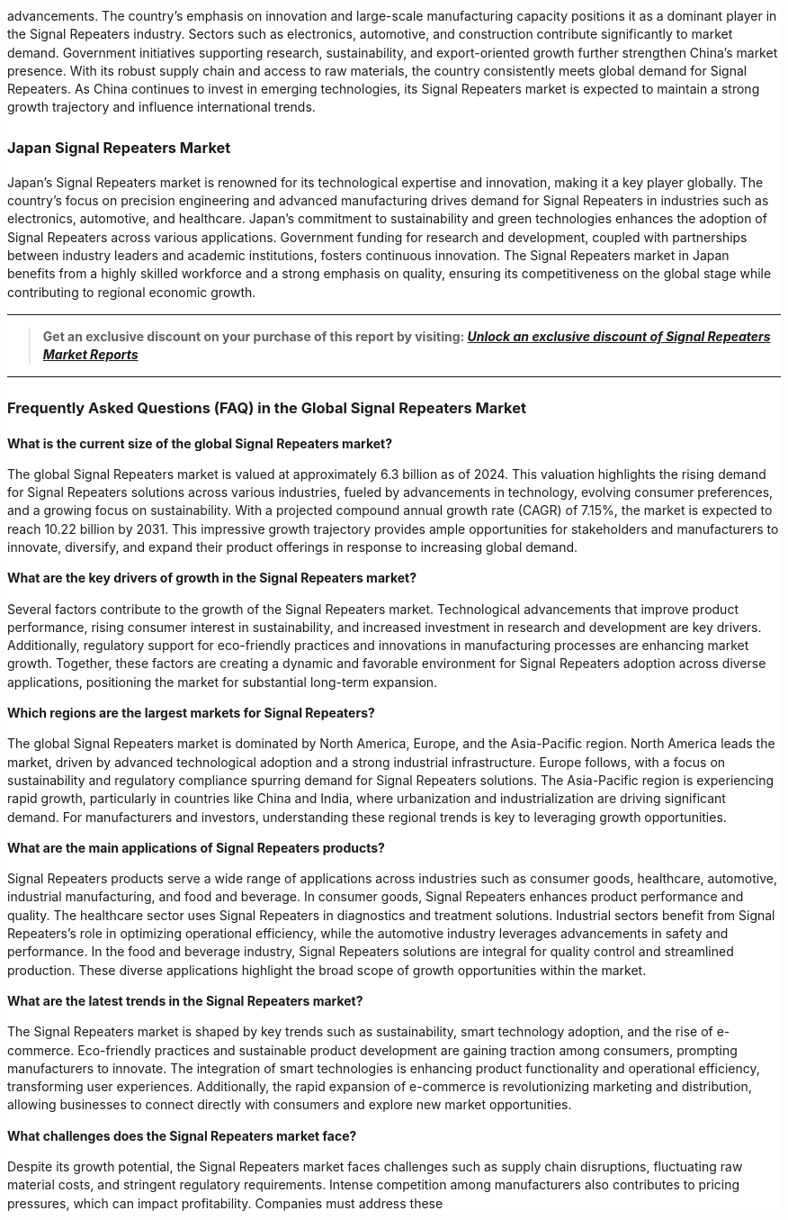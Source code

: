 advancements. The country&rsquo;s emphasis on innovation and large-scale manufacturing capacity positions it as a dominant player in the Signal Repeaters industry. Sectors such as electronics, automotive, and construction contribute significantly to market demand. Government initiatives supporting research, sustainability, and export-oriented growth further strengthen China&rsquo;s market presence. With its robust supply chain and access to raw materials, the country consistently meets global demand for Signal Repeaters. As China continues to invest in emerging technologies, its Signal Repeaters market is expected to maintain a strong growth trajectory and influence international trends.</p><h3>Japan Signal Repeaters Market</h3><p>Japan&rsquo;s Signal Repeaters market is renowned for its technological expertise and innovation, making it a key player globally. The country&rsquo;s focus on precision engineering and advanced manufacturing drives demand for Signal Repeaters in industries such as electronics, automotive, and healthcare. Japan&rsquo;s commitment to sustainability and green technologies enhances the adoption of Signal Repeaters across various applications. Government funding for research and development, coupled with partnerships between industry leaders and academic institutions, fosters continuous innovation. The Signal Repeaters market in Japan benefits from a highly skilled workforce and a strong emphasis on quality, ensuring its competitiveness on the global stage while contributing to regional economic growth.</p><hr /><blockquote><p><strong>Get an exclusive discount on your purchase of this report by visiting: <em><a href="://marketresearchpulse.com/ask-for-discount/33512?utm_source=Github&amp;utm_medium=026">Unlock an exclusive discount of Signal Repeaters Market Reports</a></em>&nbsp;</strong></p></blockquote><hr /><h3>Frequently Asked Questions (FAQ) in the Global Signal Repeaters Market</h3><p><strong>What is the current size of the global Signal Repeaters market?</strong></p><p>The global Signal Repeaters market is valued at approximately 6.3 billion as of 2024. This valuation highlights the rising demand for Signal Repeaters solutions across various industries, fueled by advancements in technology, evolving consumer preferences, and a growing focus on sustainability. With a projected compound annual growth rate (CAGR) of 7.15%, the market is expected to reach 10.22 billion by 2031. This impressive growth trajectory provides ample opportunities for stakeholders and manufacturers to innovate, diversify, and expand their product offerings in response to increasing global demand.</p><p><strong>What are the key drivers of growth in the Signal Repeaters market?</strong></p><p>Several factors contribute to the growth of the Signal Repeaters market. Technological advancements that improve product performance, rising consumer interest in sustainability, and increased investment in research and development are key drivers. Additionally, regulatory support for eco-friendly practices and innovations in manufacturing processes are enhancing market growth. Together, these factors are creating a dynamic and favorable environment for Signal Repeaters adoption across diverse applications, positioning the market for substantial long-term expansion.</p><p><strong>Which regions are the largest markets for Signal Repeaters?</strong></p><p>The global Signal Repeaters market is dominated by North America, Europe, and the Asia-Pacific region. North America leads the market, driven by advanced technological adoption and a strong industrial infrastructure. Europe follows, with a focus on sustainability and regulatory compliance spurring demand for Signal Repeaters solutions. The Asia-Pacific region is experiencing rapid growth, particularly in countries like China and India, where urbanization and industrialization are driving significant demand. For manufacturers and investors, understanding these regional trends is key to leveraging growth opportunities.</p><p><strong>What are the main applications of Signal Repeaters products?</strong></p><p>Signal Repeaters products serve a wide range of applications across industries such as consumer goods, healthcare, automotive, industrial manufacturing, and food and beverage. In consumer goods, Signal Repeaters enhances product performance and quality. The healthcare sector uses Signal Repeaters in diagnostics and treatment solutions. Industrial sectors benefit from Signal Repeaters&rsquo;s role in optimizing operational efficiency, while the automotive industry leverages advancements in safety and performance. In the food and beverage industry, Signal Repeaters solutions are integral for quality control and streamlined production. These diverse applications highlight the broad scope of growth opportunities within the market.</p><p><strong>What are the latest trends in the Signal Repeaters market?</strong></p><p>The Signal Repeaters market is shaped by key trends such as sustainability, smart technology adoption, and the rise of e-commerce. Eco-friendly practices and sustainable product development are gaining traction among consumers, prompting manufacturers to innovate. The integration of smart technologies is enhancing product functionality and operational efficiency, transforming user experiences. Additionally, the rapid expansion of e-commerce is revolutionizing marketing and distribution, allowing businesses to connect directly with consumers and explore new market opportunities.</p><p><strong>What challenges does the Signal Repeaters market face?</strong></p><p>Despite its growth potential, the Signal Repeaters market faces challenges such as supply chain disruptions, fluctuating raw material costs, and stringent regulatory requirements. Intense competition among manufacturers also contributes to pricing pressures, which can impact profitability. Companies must address these